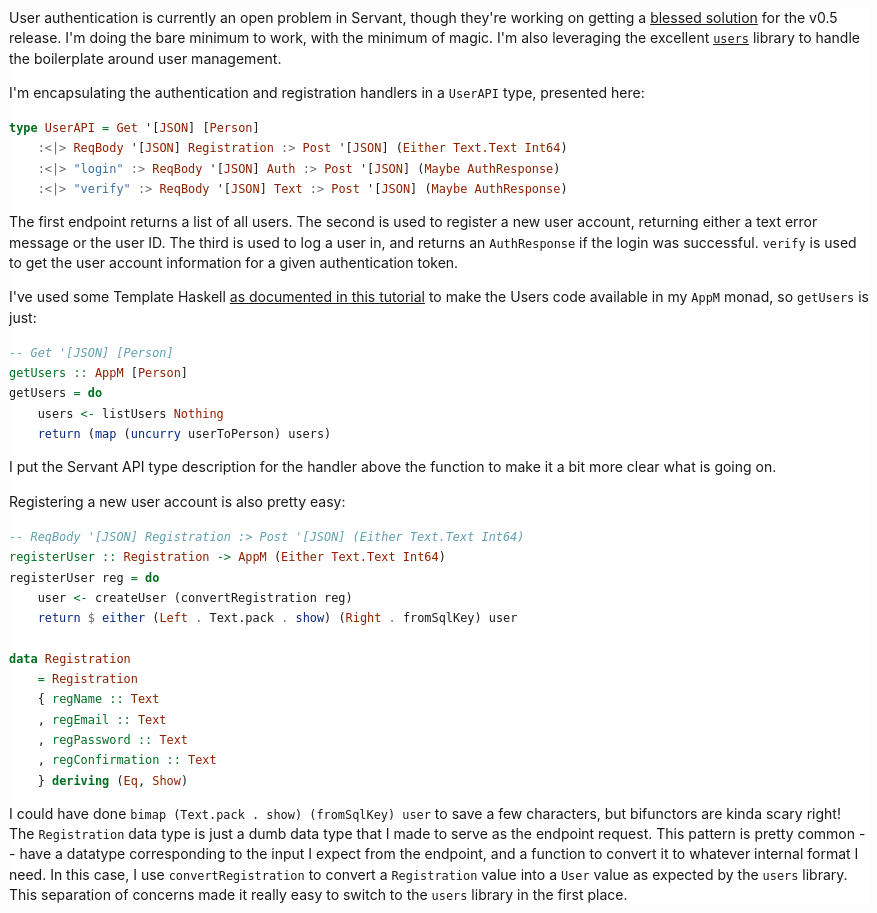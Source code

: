 User authentication is currently an open problem in Servant, though they're working on getting a [blessed solution](https://github.com/haskell-servant/servant/pull/311) for the v0.5 release.
I'm doing the bare minimum to work, with the minimum of magic.
I'm also leveraging the excellent [`users`](https://hackage.haskell.org/package/users-0.3.0.0) library to handle the boilerplate around user management.

I'm encapsulating the authentication and registration handlers in a `UserAPI` type, presented here:

```haskell
type UserAPI = Get '[JSON] [Person]
    :<|> ReqBody '[JSON] Registration :> Post '[JSON] (Either Text.Text Int64)
    :<|> "login" :> ReqBody '[JSON] Auth :> Post '[JSON] (Maybe AuthResponse)
    :<|> "verify" :> ReqBody '[JSON] Text :> Post '[JSON] (Maybe AuthResponse)
```

The first endpoint returns a list of all users.
The second is used to register a new user account, returning either a text error message or the user ID.
The third is used to log a user in, and returns an `AuthResponse` if the login was successful.
`verify` is used to get the user account information for a given authentication token.

I've used some Template Haskell [as documented in this tutorial](http://www.overcoming.software/2015/11/15/template_haskell.html) to make the Users code available in my `AppM` monad, so `getUsers` is just:

```haskell
-- Get '[JSON] [Person]
getUsers :: AppM [Person]
getUsers = do
    users <- listUsers Nothing
    return (map (uncurry userToPerson) users)
```

I put the Servant API type description for the handler above the function to make it a bit more clear what is going on.

Registering a new user account is also pretty easy:

```haskell
-- ReqBody '[JSON] Registration :> Post '[JSON] (Either Text.Text Int64)
registerUser :: Registration -> AppM (Either Text.Text Int64)
registerUser reg = do
    user <- createUser (convertRegistration reg)
    return $ either (Left . Text.pack . show) (Right . fromSqlKey) user

data Registration
    = Registration
    { regName :: Text
    , regEmail :: Text
    , regPassword :: Text
    , regConfirmation :: Text
    } deriving (Eq, Show)
```

I could have done `bimap (Text.pack . show) (fromSqlKey) user` to save a few characters, but bifunctors are kinda scary right!
The `Registration` data type is just a dumb data type that I made to serve as the endpoint request.
This pattern is pretty common -- have a datatype corresponding to the input I expect from the endpoint, and a function to convert it to whatever internal format I need.
In this case, I use `convertRegistration` to convert a `Registration` value into a `User` value as expected by the `users` library.
This separation of concerns made it really easy to switch to the `users` library in the first place.
